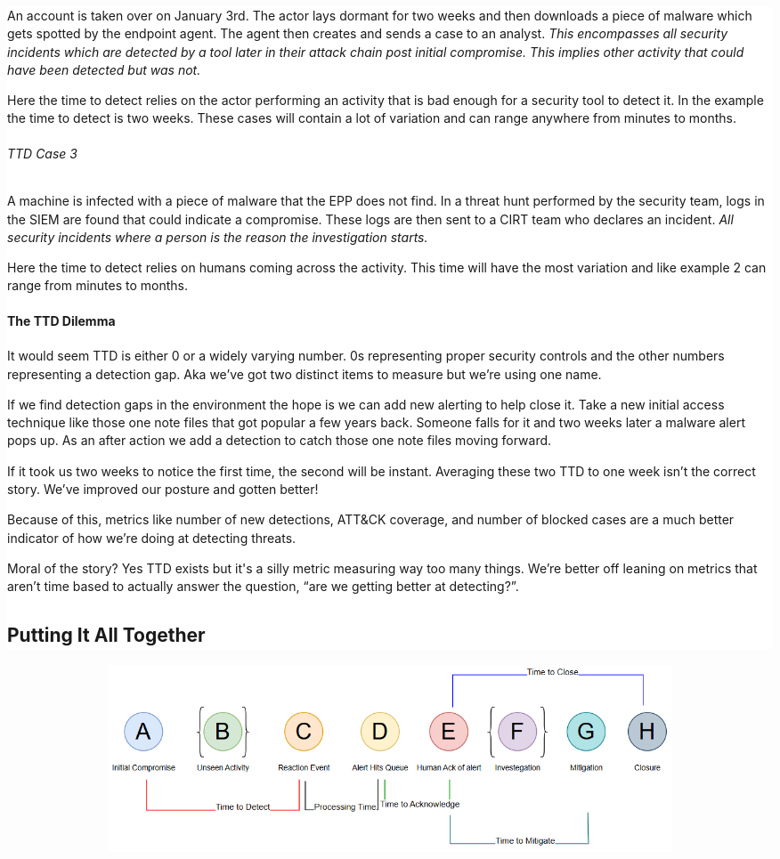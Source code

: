 An account is taken over on January 3rd. The actor lays dormant for two weeks and then downloads a piece of malware which gets spotted by the endpoint agent. The agent then creates and sends a case to an analyst. *This encompasses all security incidents which are detected by a tool later in their attack chain post initial compromise. This implies other activity that could have been detected but was not.*

Here the time to detect relies on the actor performing an activity that is bad enough for a security tool to detect it. In the example the time to detect is two weeks. These cases will contain a lot of variation and can range anywhere from minutes to months.

###### TTD Case 3

A machine is infected with a piece of malware that the EPP does not find. In a threat hunt performed by the security team, logs in the SIEM are found that could indicate a compromise. These logs are then sent to a CIRT team who declares an incident. *All security incidents where a person is the reason the investigation starts.*

Here the time to detect relies on humans coming across the activity. This time will have the most variation and like example 2 can range from minutes to months.

#### The TTD Dilemma

It would seem TTD is either 0 or a widely varying number. 0s representing proper security controls and the other numbers representing a detection gap. Aka we’ve got two distinct items to measure but we’re using one name. 

If we find detection gaps in the environment the hope is we can add new alerting to help close it. Take a new initial access technique like those one note files that got popular a few years back. Someone falls for it and two weeks later a malware alert pops up. As an after action we add a detection to catch those one note files moving forward. 

If it took us two weeks to notice the first time, the second will be instant. Averaging these two TTD to one week isn’t the correct story. We’ve improved our posture and gotten better!

Because of this, metrics like number of new detections, ATT&CK coverage, and number of blocked cases are a much better indicator of how we’re doing at detecting threats.

Moral of the story? Yes TTD exists but it's a silly metric measuring way too many things. We’re better off leaning on metrics that aren’t time based to actually answer the question, “are we getting better at detecting?”.

## Putting It All Together

<img title="Final_Chain" src="https://github.com/amalone341/amalone341.github.io/blob/main/assets/image/Final_chain.png?raw=true" alt="" align="left" width="863" height="210" data-align="right">
